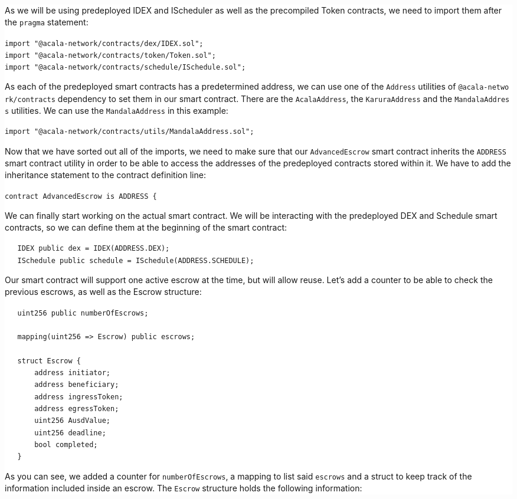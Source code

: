 As we will be using predeployed IDEX and IScheduler as well as the precompiled Token contracts, we need to import them after the `pragma` statement:

```solidity
import "@acala-network/contracts/dex/IDEX.sol";
import "@acala-network/contracts/token/Token.sol";
import "@acala-network/contracts/schedule/ISchedule.sol";
```

As each of the predeployed smart contracts has a predetermined address, we can use one of the `Address` utilities of `@acala-network/contracts` dependency to set them in our smart contract. There are the `AcalaAddress`, the `KaruraAddress` and the `MandalaAddress` utilities. We can use the `MandalaAddress` in this example:

```solidity
import "@acala-network/contracts/utils/MandalaAddress.sol";
```

Now that we have sorted out all of the imports, we need to make sure that our `AdvancedEscrow` smart contract inherits the `ADDRESS` smart contract utility in order to be able to access the addresses of the predeployed contracts stored within it. We have to add the inheritance statement to the contract definition line:

```solidity
contract AdvancedEscrow is ADDRESS {
```

We can finally start working on the actual smart contract. We will be interacting with the predeployed DEX and Schedule smart contracts, so we can define them at the beginning of the smart contract:

```solidity
   IDEX public dex = IDEX(ADDRESS.DEX);
   ISchedule public schedule = ISchedule(ADDRESS.SCHEDULE);
```

Our smart contract will support one active escrow at the time, but will allow reuse. Let’s add a counter to be able to check the previous escrows, as well as the Escrow structure:

```solidity
   uint256 public numberOfEscrows;
 
   mapping(uint256 => Escrow) public escrows;
 
   struct Escrow {
       address initiator;
       address beneficiary;
       address ingressToken;
       address egressToken;
       uint256 AusdValue;
       uint256 deadline;
       bool completed;
   }
```

As you can see, we added a counter for `numberOfEscrows`, a mapping to list said `escrows` and a struct to keep track of the information included inside an escrow. The `Escrow` structure holds the following information:

